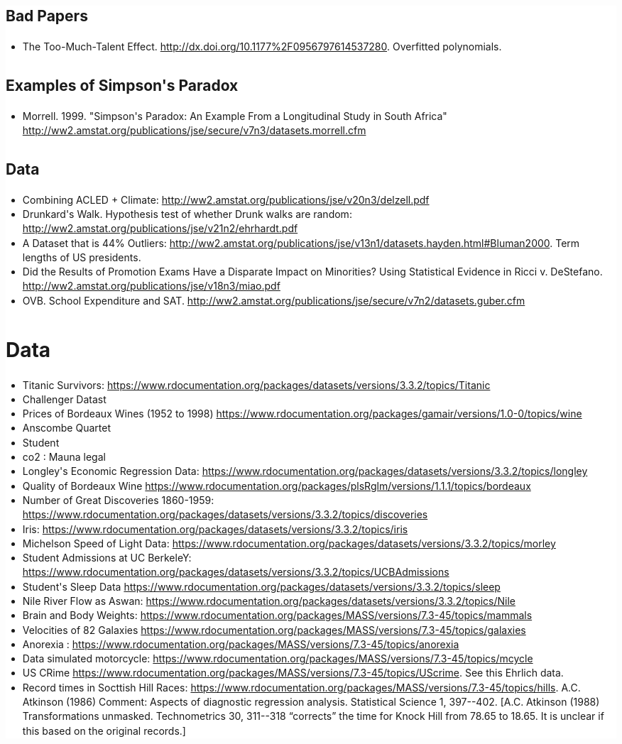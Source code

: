 ## Bad Papers

- The Too-Much-Talent Effect. http://dx.doi.org/10.1177%2F0956797614537280. Overfitted
    polynomials.

## Examples of Simpson's Paradox

- Morrell. 1999. "Simpson's Paradox: An Example From a Longitudinal Study in South Africa" http://ww2.amstat.org/publications/jse/secure/v7n3/datasets.morrell.cfm


## Data

- Combining ACLED + Climate: http://ww2.amstat.org/publications/jse/v20n3/delzell.pdf
- Drunkard's Walk. Hypothesis test of whether Drunk walks are random: http://ww2.amstat.org/publications/jse/v21n2/ehrhardt.pdf
- A Dataset that is 44% Outliers: http://ww2.amstat.org/publications/jse/v13n1/datasets.hayden.html#Bluman2000. Term lengths of US presidents.
- Did the Results of Promotion Exams Have a Disparate Impact on Minorities? Using
Statistical Evidence in Ricci v. DeStefano. http://ww2.amstat.org/publications/jse/v18n3/miao.pdf
- OVB. School Expenditure and SAT. http://ww2.amstat.org/publications/jse/secure/v7n2/datasets.guber.cfm

# Data

- Titanic Survivors: https://www.rdocumentation.org/packages/datasets/versions/3.3.2/topics/Titanic
- Challenger Datast
- Prices of Bordeaux Wines (1952 to 1998) https://www.rdocumentation.org/packages/gamair/versions/1.0-0/topics/wine
- Anscombe Quartet
- Student
- co2 : Mauna legal
- Longley's Economic Regression Data: https://www.rdocumentation.org/packages/datasets/versions/3.3.2/topics/longley
- Quality of Bordeaux Wine https://www.rdocumentation.org/packages/plsRglm/versions/1.1.1/topics/bordeaux
- Number of Great Discoveries 1860-1959: https://www.rdocumentation.org/packages/datasets/versions/3.3.2/topics/discoveries
- Iris: https://www.rdocumentation.org/packages/datasets/versions/3.3.2/topics/iris
- Michelson Speed of Light Data: https://www.rdocumentation.org/packages/datasets/versions/3.3.2/topics/morley
- Student Admissions at UC BerkeleY: https://www.rdocumentation.org/packages/datasets/versions/3.3.2/topics/UCBAdmissions
- Student's Sleep Data https://www.rdocumentation.org/packages/datasets/versions/3.3.2/topics/sleep
- Nile River Flow as Aswan: https://www.rdocumentation.org/packages/datasets/versions/3.3.2/topics/Nile
- Brain and Body Weights: https://www.rdocumentation.org/packages/MASS/versions/7.3-45/topics/mammals
- Velocities of 82 Galaxies https://www.rdocumentation.org/packages/MASS/versions/7.3-45/topics/galaxies
- Anorexia : https://www.rdocumentation.org/packages/MASS/versions/7.3-45/topics/anorexia
- Data simulated motorcycle: https://www.rdocumentation.org/packages/MASS/versions/7.3-45/topics/mcycle
- US CRime https://www.rdocumentation.org/packages/MASS/versions/7.3-45/topics/UScrime.
    See this Ehrlich data.
- Record times in Socttish Hill Races: https://www.rdocumentation.org/packages/MASS/versions/7.3-45/topics/hills.
    A.C. Atkinson (1986) Comment: Aspects of diagnostic regression analysis. Statistical Science 1, 397--402. [A.C. Atkinson (1988) Transformations unmasked. Technometrics 30, 311--318 “corrects” the time for Knock Hill from 78.65 to 18.65. It is unclear if this based on the original records.]
